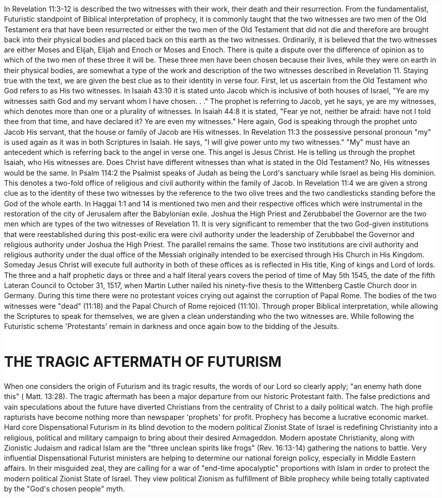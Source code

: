 In Revelation 11:3-12 is described the two witnesses with their work, their death and their resurrection. From the fundamentalist, Futuristic standpoint of Biblical interpretation of prophecy, it is commonly taught that the two witnesses are two men of the Old Testament era that have been resurrected or either the two men of the Old Testament that did not die and therefore are brought back into their physical bodies and placed back on this earth as the two witnesses. Ordinarily, it is believed that the two witnesses are either Moses and Elijah, Elijah and Enoch or Moses and Enoch. There is quite a dispute over the difference of opinion as to which of the two men of these three it will be. These three men have been chosen because their lives, while they were on earth in their physical bodies, are somewhat a type of the work and description of the two witnesses described in Revelation 11. Staying true with the text, we are given the best clue as to their identity in verse four.
First, let us ascertain from the Old Testament who God refers to as His two witnesses. In Isaiah 43:10 it is stated unto Jacob which is inclusive of both houses of Israel, "Ye are my witnesses saith God and my servant whom I have chosen. . ." The prophet is referring to Jacob, yet he says, ye are my witnesses, which denotes more than one or a plurality of witnesses. In Isaiah 44:8 it is stated, "Fear ye not, neither be afraid: have not I told thee from that time, and have declared it? Ye are even my witnesses."
Here again, God is speaking through the prophet unto Jacob His servant, that the house or family of Jacob are His witnesses. In Revelation 11:3 the possessive personal pronoun "my" is used again as it was in both Scriptures in Isaiah. He says, "I will give power unto my two witnesses." "My" must have an antecedent which is referring back to the angel in verse one. This angel is Jesus Christ. He is telling us through the prophet Isaiah, who His witnesses are. Does Christ have different witnesses than what is stated in the Old Testament? No, His witnesses would be the same.
In Psalm 114:2 the Psalmist speaks of Judah as being the Lord's sanctuary while Israel as being His dominion. This denotes a two-fold office of religious and civil authority within the family of Jacob.
In Revelation 11:4 we are given a strong clue as to the identity of these two witnesses by the reference to the two olive trees and the two candlesticks standing before the God of the whole earth. In Haggai 1:1 and 14 is mentioned two men and their respective offices which were instrumental in the restoration of the city of Jerusalem after the Babylonian exile. Joshua the High Priest and Zerubbabel the Governor are the two men which are types of the two witnesses of Revelation 11. It is very significant to remember that the two God-given institutions that were reestablished during this post-exilic era were civil authority under the leadership of Zerubbabel the Governor and religious authority under Joshua the High Priest. The parallel remains the same. Those two institutions are civil authority and religious authority under the dual office of the Messiah originally intended to be exercised through His Church in His Kingdom. Someday Jesus Christ will execute full authority in both of these offices as is reflected in His title, King of kings and Lord of lords.
The three and a half prophetic days or three and a half literal years covers the period of time of May 5th 1545, the date of the fifth Lateran Council to October 31, 1517, when Martin Luther nailed his ninety-five thesis to the Wittenberg Castle Church door in Germany. During this time there were no protestant voices crying out against the corruption of Papal Rome. The bodies of the two witnesses were "dead" (11:18) and the Papal Church of Rome rejoiced (11:10).
Through proper Biblical interpretation, while allowing the Scriptures to speak for themselves, we are given a clean understanding who the two witnesses are. While following the Futuristic scheme 'Protestants' remain in darkness and once again bow to the bidding of the Jesuits.
# THE TRAGIC AFTERMATH OF FUTURISM
When one considers the origin of Futurism and its tragic results, the words of our Lord so clearly apply; "an enemy hath done this" ( Matt. 13:28). The tragic aftermath has been a major departure from our historic Protestant faith. The false predictions and vain speculations about the future have diverted Christians from the centrality of Christ to a daily political watch. The high profile rapturists have become nothing more than newspaper 'prophets' for profit. Prophecy has become a lucrative economic market. Hard core Dispensational Futurism in its blind devotion to the modern political Zionist State of Israel is redefining Christianity into a religious, political and military campaign to bring about their desired Armageddon. Modern apostate Christianity, along with Zionistic Judaism and radical Islam are the "three unclean spirits like frogs" (Rev. 16:13-14) gathering the nations to battle.
Very influential Dispensational Futurist ministers are helping to determine our national foreign policy, especially in Middle Eastern affairs. In their misguided zeal, they are calling for a war of "end-time apocalyptic" proportions with Islam in order to protect the modern political Zionist State of Israel. They view political Zionism as fulfillment of Bible prophecy while being totally captivated by the "God's chosen people" myth.